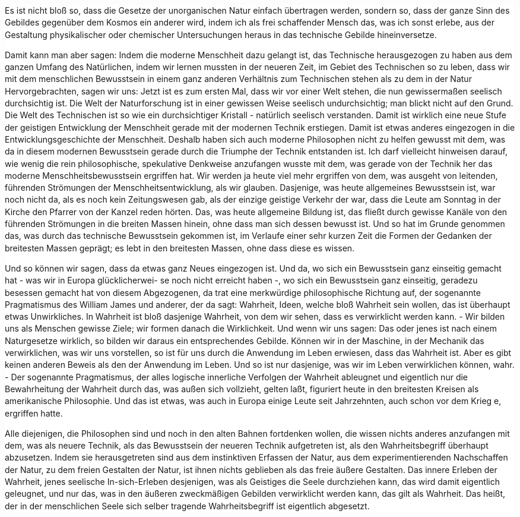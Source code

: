 Es ist nicht bloß so, dass die Gesetze der unorganischen Natur einfach übertragen werden, sondern so, dass der ganze Sinn des Gebildes gegenüber dem Kosmos ein anderer wird, indem ich als frei schaffender Mensch das, was ich sonst erlebe, aus der Gestaltung physikalischer oder chemischer Untersuchungen heraus in das technische Gebilde hineinversetze.

Damit kann man aber sagen: Indem die moderne Menschheit dazu gelangt ist, das Technische herausgezogen zu haben aus dem ganzen Umfang des Natürlichen, indem wir lernen mussten in der neueren Zeit, im Gebiet des Technischen so zu leben, dass wir mit dem menschlichen Bewusstsein in einem ganz anderen Verhältnis zum Technischen stehen als zu dem in der Natur Hervorgebrachten, sagen wir uns: Jetzt ist es zum ersten Mal, dass wir vor einer Welt stehen, die nun gewissermaßen seelisch durchsichtig ist. Die Welt der Naturforschung ist in einer gewissen Weise seelisch undurchsichtig; man blickt nicht auf den Grund. Die Welt des Technischen ist so wie ein durchsichtiger Kristall - natürlich seelisch verstanden. Damit ist wirklich eine neue Stufe der geistigen Entwicklung der Menschheit gerade mit der modernen Technik erstiegen. Damit ist etwas anderes eingezogen in die Entwicklungsgeschichte der Menschheit. Deshalb haben sich auch moderne Philosophen nicht zu helfen gewusst mit dem, was da in diesem modernen Bewusstsein gerade durch die Triumphe der Technik entstanden ist. Ich darf vielleicht hinweisen darauf, wie wenig die rein philosophische, spekulative Denkweise anzufangen wusste mit dem, was gerade von der Technik her das moderne Menschheitsbewusstsein ergriffen hat. Wir werden ja heute viel mehr ergriffen von dem, was ausgeht von leitenden, führenden Strömungen der Menschheitsentwicklung, als wir glauben. Dasjenige, was heute allgemeines Bewusstsein ist, war noch nicht da, als es noch kein Zeitungswesen gab, als der einzige geistige Verkehr der war, dass die Leute am Sonntag in der Kirche den Pfarrer von der Kanzel reden hörten. Das, was heute allgemeine Bildung ist, das fließt durch gewisse Kanäle von den führenden Strömungen in die breiten Massen hinein, ohne dass man sich dessen bewusst ist. Und so hat im Grunde genommen das, was durch das technische Bewusstsein gekommen ist, im Verlaufe einer sehr kurzen Zeit die Formen der Gedanken der breitesten Massen geprägt; es lebt in den breitesten Massen, ohne dass diese es wissen.

Und so können wir sagen, dass da etwas ganz Neues eingezogen ist. Und da, wo sich ein Bewusstsein ganz einseitig gemacht hat - was wir in Europa glücklicherwei- se noch nicht erreicht haben -, wo sich ein Bewusstsein ganz einseitig, geradezu besessen gemacht hat von diesem Abgezogenen, da trat eine merkwürdige philosophische Richtung auf, der sogenannte Pragmatismus des William James und anderer, der da sagt: Wahrheit, Ideen, welche bloß Wahrheit sein wollen, das ist überhaupt etwas Unwirkliches. In Wahrheit ist bloß dasjenige Wahrheit, von dem wir sehen, dass es verwirklicht werden kann. - Wir bilden uns als Menschen gewisse Ziele; wir formen danach die Wirklichkeit. Und wenn wir uns sagen: Das oder jenes ist nach einem Naturgesetze wirklich, so bilden wir daraus ein entsprechendes Gebilde. Können wir in der Maschine, in der Mechanik das verwirklichen, was wir uns vorstellen, so ist für uns durch die Anwendung im Leben erwiesen, dass das Wahrheit ist. Aber es gibt keinen anderen Beweis als den der Anwendung im Leben. Und so ist nur dasjenige, was wir im Leben verwirklichen können, wahr. - Der sogenannte Pragmatismus, der alles logische innerliche Verfolgen der Wahrheit ableugnet und eigentlich nur die Bewahrheitung der Wahrheit durch das, was außen sich vollzieht, gelten laßt, figuriert heute in den breitesten Kreisen als amerikanische Philosophie. Und das ist etwas, was auch in Europa einige Leute seit Jahrzehnten, auch schon vor dem Krieg e, ergriffen hatte.

Alle diejenigen, die Philosophen sind und noch in den alten Bahnen fortdenken wollen, die wissen nichts anderes anzufangen mit dem, was als neuere Technik, als das Bewusstsein der neueren Technik aufgetreten ist, als den Wahrheitsbegriff überhaupt abzusetzen. Indem sie herausgetreten sind aus dem instinktiven Erfassen der Natur, aus dem experimentierenden Nachschaffen der Natur, zu dem freien Gestalten der Natur, ist ihnen nichts geblieben als das freie äußere Gestalten. Das innere Erleben der Wahrheit, jenes seelische In-sich-Erleben desjenigen, was als Geistiges die Seele durchziehen kann, das wird damit eigentlich geleugnet, und nur das, was in den äußeren zweckmäßigen Gebilden verwirklicht werden kann, das gilt als Wahrheit. Das heißt, der in der menschlichen Seele sich selber tragende Wahrheitsbegriff ist eigentlich abgesetzt.

